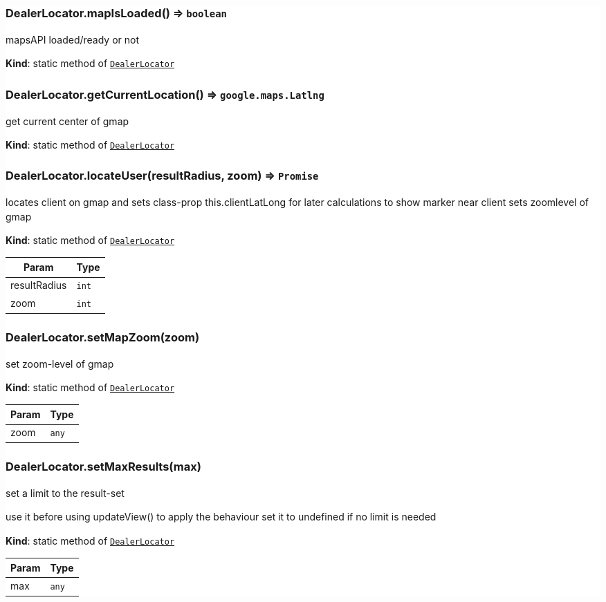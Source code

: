 ### DealerLocator.mapIsLoaded() ⇒ <code>boolean</code>
mapsAPI loaded/ready or not

**Kind**: static method of [<code>DealerLocator</code>](#DealerLocator)  
<a name="DealerLocator.getCurrentLocation"></a>

### DealerLocator.getCurrentLocation() ⇒ <code>google.maps.Latlng</code>
get current center of gmap

**Kind**: static method of [<code>DealerLocator</code>](#DealerLocator)  
<a name="DealerLocator.locateUser"></a>

### DealerLocator.locateUser(resultRadius, zoom) ⇒ <code>Promise</code>
locates client on gmap and sets class-prop this.clientLatLong for later calculations to show marker near client
sets zoomlevel of gmap

**Kind**: static method of [<code>DealerLocator</code>](#DealerLocator)  

| Param | Type |
| --- | --- |
| resultRadius | <code>int</code> | 
| zoom | <code>int</code> | 

<a name="DealerLocator.setMapZoom"></a>

### DealerLocator.setMapZoom(zoom)
set zoom-level of gmap

**Kind**: static method of [<code>DealerLocator</code>](#DealerLocator)  

| Param | Type |
| --- | --- |
| zoom | <code>any</code> | 

<a name="DealerLocator.setMaxResults"></a>

### DealerLocator.setMaxResults(max)
set a limit to the result-set

use it before using updateView() to apply the behaviour
set it to undefined if no limit is needed

**Kind**: static method of [<code>DealerLocator</code>](#DealerLocator)  

| Param | Type |
| --- | --- |
| max | <code>any</code> | 

<a name="DealerLocator.updateView"></a>
